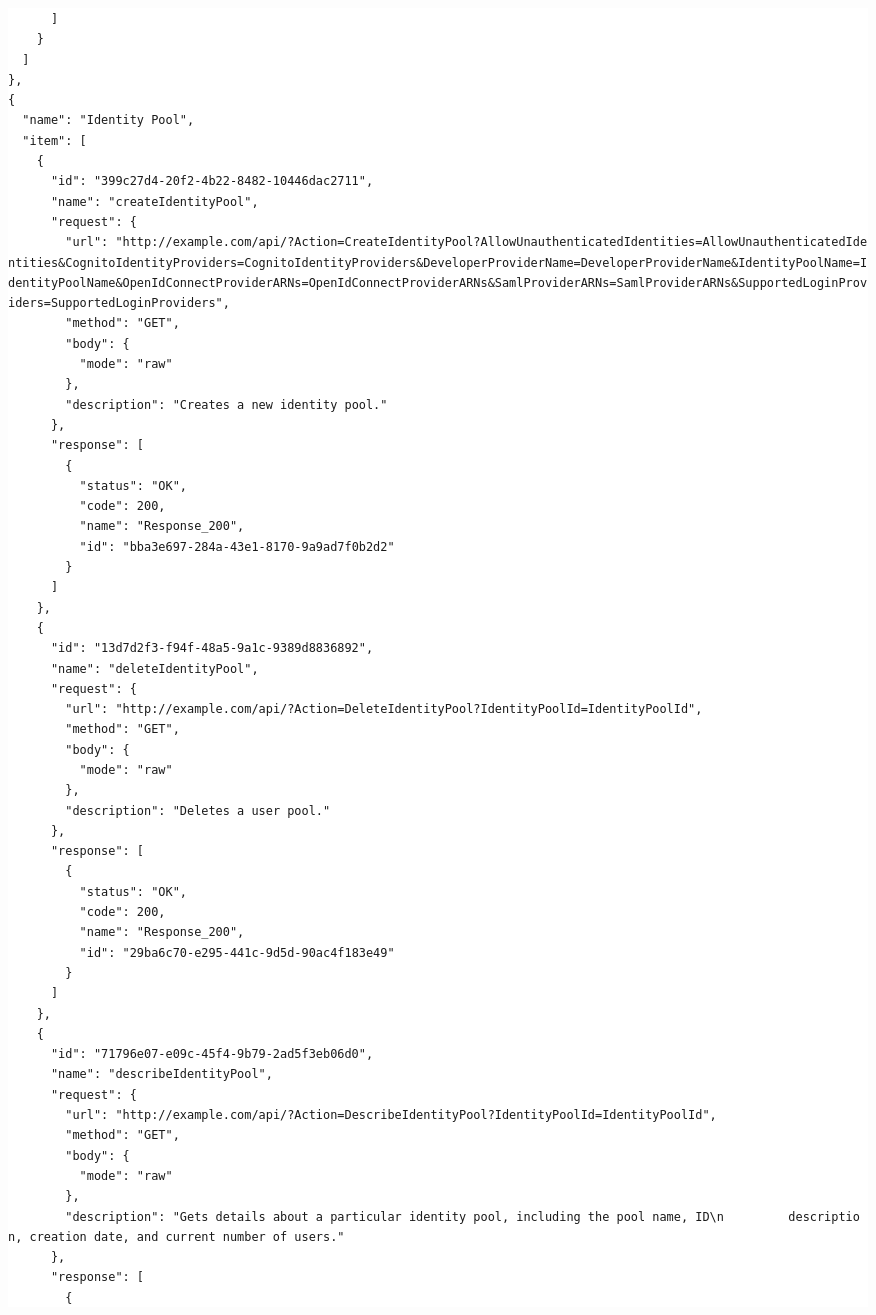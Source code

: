           ]
        }
      ]
    },
    {
      "name": "Identity Pool",
      "item": [
        {
          "id": "399c27d4-20f2-4b22-8482-10446dac2711",
          "name": "createIdentityPool",
          "request": {
            "url": "http://example.com/api/?Action=CreateIdentityPool?AllowUnauthenticatedIdentities=AllowUnauthenticatedIdentities&CognitoIdentityProviders=CognitoIdentityProviders&DeveloperProviderName=DeveloperProviderName&IdentityPoolName=IdentityPoolName&OpenIdConnectProviderARNs=OpenIdConnectProviderARNs&SamlProviderARNs=SamlProviderARNs&SupportedLoginProviders=SupportedLoginProviders",
            "method": "GET",
            "body": {
              "mode": "raw"
            },
            "description": "Creates a new identity pool."
          },
          "response": [
            {
              "status": "OK",
              "code": 200,
              "name": "Response_200",
              "id": "bba3e697-284a-43e1-8170-9a9ad7f0b2d2"
            }
          ]
        },
        {
          "id": "13d7d2f3-f94f-48a5-9a1c-9389d8836892",
          "name": "deleteIdentityPool",
          "request": {
            "url": "http://example.com/api/?Action=DeleteIdentityPool?IdentityPoolId=IdentityPoolId",
            "method": "GET",
            "body": {
              "mode": "raw"
            },
            "description": "Deletes a user pool."
          },
          "response": [
            {
              "status": "OK",
              "code": 200,
              "name": "Response_200",
              "id": "29ba6c70-e295-441c-9d5d-90ac4f183e49"
            }
          ]
        },
        {
          "id": "71796e07-e09c-45f4-9b79-2ad5f3eb06d0",
          "name": "describeIdentityPool",
          "request": {
            "url": "http://example.com/api/?Action=DescribeIdentityPool?IdentityPoolId=IdentityPoolId",
            "method": "GET",
            "body": {
              "mode": "raw"
            },
            "description": "Gets details about a particular identity pool, including the pool name, ID\n         description, creation date, and current number of users."
          },
          "response": [
            {